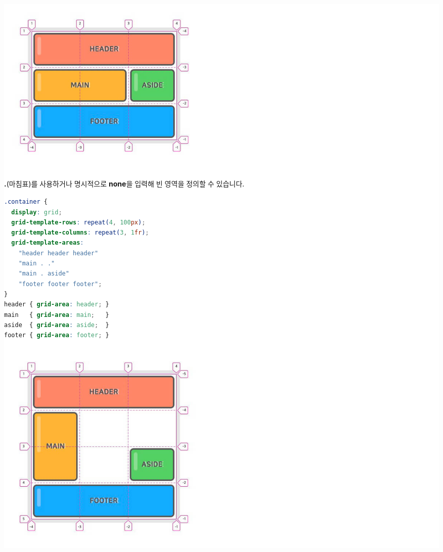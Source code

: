 ![](../.gitbook/assets/image%20%2875%29.png)

 **.**\(마침표\)를 사용하거나 명시적으로 **none**을 입력해 빈 영역을 정의할 수 있습니다.

```css
.container {
  display: grid;
  grid-template-rows: repeat(4, 100px);
  grid-template-columns: repeat(3, 1fr);
  grid-template-areas:
    "header header header"
    "main . ."
    "main . aside"
    "footer footer footer";
}
header { grid-area: header; }
main   { grid-area: main;   }
aside  { grid-area: aside;  }
footer { grid-area: footer; }
```

![](../.gitbook/assets/image%20%2871%29.png)
